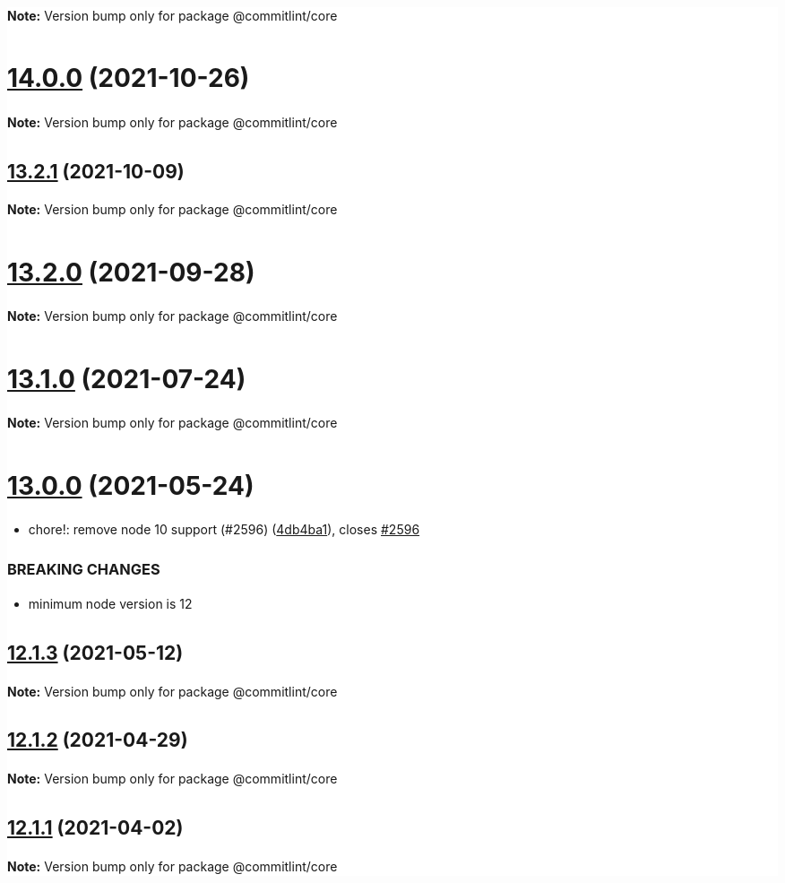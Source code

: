 **Note:** Version bump only for package @commitlint/core

# [14.0.0](https://github.com/nholuongut/commitlint/compare/v13.2.1...v14.0.0) (2021-10-26)

**Note:** Version bump only for package @commitlint/core

## [13.2.1](https://github.com/nholuongut/commitlint/compare/v13.2.0...v13.2.1) (2021-10-09)

**Note:** Version bump only for package @commitlint/core

# [13.2.0](https://github.com/nholuongut/commitlint/compare/v13.1.0...v13.2.0) (2021-09-28)

**Note:** Version bump only for package @commitlint/core

# [13.1.0](https://github.com/nholuongut/commitlint/compare/v13.0.0...v13.1.0) (2021-07-24)

**Note:** Version bump only for package @commitlint/core

# [13.0.0](https://github.com/nholuongut/commitlint/compare/v12.1.4...v13.0.0) (2021-05-24)

- chore!: remove node 10 support (#2596) ([4db4ba1](https://github.com/nholuongut/commitlint/commit/4db4ba1b0b312410a0f62100a93a80c246a6c410)), closes [#2596](https://github.com/nholuongut/commitlint/issues/2596)

### BREAKING CHANGES

- minimum node version is 12

## [12.1.3](https://github.com/nholuongut/commitlint/compare/v12.1.2...v12.1.3) (2021-05-12)

**Note:** Version bump only for package @commitlint/core

## [12.1.2](https://github.com/nholuongut/commitlint/compare/v12.1.1...v12.1.2) (2021-04-29)

**Note:** Version bump only for package @commitlint/core

## [12.1.1](https://github.com/nholuongut/commitlint/compare/v12.1.0...v12.1.1) (2021-04-02)

**Note:** Version bump only for package @commitlint/core
